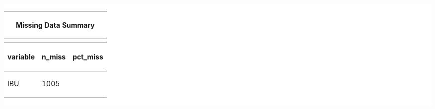 <div id="dwcrcwddnn" style="overflow-x:auto;overflow-y:auto;width:auto;height:auto;">

<table class="gt_table">

<thead class="gt_header">

<tr>

<th colspan="3" class="gt_heading gt_title gt_font_normal" style>

Missing Data Summary

</th>

</tr>

<tr>

<th colspan="3" class="gt_heading gt_subtitle gt_font_normal gt_bottom_border" style>

</th>

</tr>

</thead>

<thead class="gt_col_headings">

<tr>

<th class="gt_col_heading gt_columns_bottom_border gt_left" rowspan="1" colspan="1">

variable

</th>

<th class="gt_col_heading gt_columns_bottom_border gt_center" rowspan="1" colspan="1">

n\_miss

</th>

<th class="gt_col_heading gt_columns_bottom_border gt_right" rowspan="1" colspan="1">

pct\_miss

</th>

</tr>

</thead>

<tbody class="gt_table_body">

<tr>

<td class="gt_row gt_left">

IBU

</td>

<td class="gt_row gt_center">

1005
